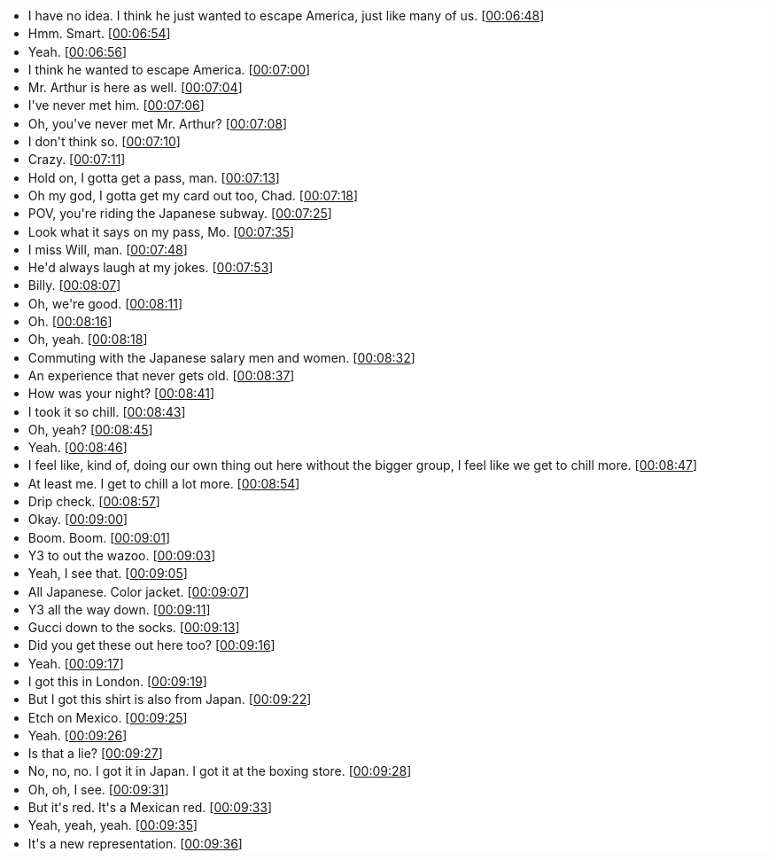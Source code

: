 *  I have no idea. I think he just wanted to escape America, just like many of us. [[00:06:48](https://www.youtube.com/watch?v=F8UmrcpTWak&t=408.0s)]
*  Hmm. Smart. [[00:06:54](https://www.youtube.com/watch?v=F8UmrcpTWak&t=414.0s)]
*  Yeah. [[00:06:56](https://www.youtube.com/watch?v=F8UmrcpTWak&t=416.0s)]
*  I think he wanted to escape America. [[00:07:00](https://www.youtube.com/watch?v=F8UmrcpTWak&t=420.0s)]
*  Mr. Arthur is here as well. [[00:07:04](https://www.youtube.com/watch?v=F8UmrcpTWak&t=424.0s)]
*  I've never met him. [[00:07:06](https://www.youtube.com/watch?v=F8UmrcpTWak&t=426.0s)]
*  Oh, you've never met Mr. Arthur? [[00:07:08](https://www.youtube.com/watch?v=F8UmrcpTWak&t=428.0s)]
*  I don't think so. [[00:07:10](https://www.youtube.com/watch?v=F8UmrcpTWak&t=430.0s)]
*  Crazy. [[00:07:11](https://www.youtube.com/watch?v=F8UmrcpTWak&t=431.0s)]
*  Hold on, I gotta get a pass, man. [[00:07:13](https://www.youtube.com/watch?v=F8UmrcpTWak&t=433.0s)]
*  Oh my god, I gotta get my card out too, Chad. [[00:07:18](https://www.youtube.com/watch?v=F8UmrcpTWak&t=438.0s)]
*  POV, you're riding the Japanese subway. [[00:07:25](https://www.youtube.com/watch?v=F8UmrcpTWak&t=445.0s)]
*  Look what it says on my pass, Mo. [[00:07:35](https://www.youtube.com/watch?v=F8UmrcpTWak&t=455.0s)]
*  I miss Will, man. [[00:07:48](https://www.youtube.com/watch?v=F8UmrcpTWak&t=468.0s)]
*  He'd always laugh at my jokes. [[00:07:53](https://www.youtube.com/watch?v=F8UmrcpTWak&t=473.0s)]
*  Billy. [[00:08:07](https://www.youtube.com/watch?v=F8UmrcpTWak&t=487.0s)]
*  Oh, we're good. [[00:08:11](https://www.youtube.com/watch?v=F8UmrcpTWak&t=491.0s)]
*  Oh. [[00:08:16](https://www.youtube.com/watch?v=F8UmrcpTWak&t=496.0s)]
*  Oh, yeah. [[00:08:18](https://www.youtube.com/watch?v=F8UmrcpTWak&t=498.0s)]
*  Commuting with the Japanese salary men and women. [[00:08:32](https://www.youtube.com/watch?v=F8UmrcpTWak&t=512.0s)]
*  An experience that never gets old. [[00:08:37](https://www.youtube.com/watch?v=F8UmrcpTWak&t=517.0s)]
*  How was your night? [[00:08:41](https://www.youtube.com/watch?v=F8UmrcpTWak&t=521.0s)]
*  I took it so chill. [[00:08:43](https://www.youtube.com/watch?v=F8UmrcpTWak&t=523.0s)]
*  Oh, yeah? [[00:08:45](https://www.youtube.com/watch?v=F8UmrcpTWak&t=525.0s)]
*  Yeah. [[00:08:46](https://www.youtube.com/watch?v=F8UmrcpTWak&t=526.0s)]
*  I feel like, kind of, doing our own thing out here without the bigger group, I feel like we get to chill more. [[00:08:47](https://www.youtube.com/watch?v=F8UmrcpTWak&t=527.0s)]
*  At least me. I get to chill a lot more. [[00:08:54](https://www.youtube.com/watch?v=F8UmrcpTWak&t=534.0s)]
*  Drip check. [[00:08:57](https://www.youtube.com/watch?v=F8UmrcpTWak&t=537.0s)]
*  Okay. [[00:09:00](https://www.youtube.com/watch?v=F8UmrcpTWak&t=540.0s)]
*  Boom. Boom. [[00:09:01](https://www.youtube.com/watch?v=F8UmrcpTWak&t=541.0s)]
*  Y3 to out the wazoo. [[00:09:03](https://www.youtube.com/watch?v=F8UmrcpTWak&t=543.0s)]
*  Yeah, I see that. [[00:09:05](https://www.youtube.com/watch?v=F8UmrcpTWak&t=545.0s)]
*  All Japanese. Color jacket. [[00:09:07](https://www.youtube.com/watch?v=F8UmrcpTWak&t=547.0s)]
*  Y3 all the way down. [[00:09:11](https://www.youtube.com/watch?v=F8UmrcpTWak&t=551.0s)]
*  Gucci down to the socks. [[00:09:13](https://www.youtube.com/watch?v=F8UmrcpTWak&t=553.0s)]
*  Did you get these out here too? [[00:09:16](https://www.youtube.com/watch?v=F8UmrcpTWak&t=556.0s)]
*  Yeah. [[00:09:17](https://www.youtube.com/watch?v=F8UmrcpTWak&t=557.0s)]
*  I got this in London. [[00:09:19](https://www.youtube.com/watch?v=F8UmrcpTWak&t=559.0s)]
*  But I got this shirt is also from Japan. [[00:09:22](https://www.youtube.com/watch?v=F8UmrcpTWak&t=562.0s)]
*  Etch on Mexico. [[00:09:25](https://www.youtube.com/watch?v=F8UmrcpTWak&t=565.0s)]
*  Yeah. [[00:09:26](https://www.youtube.com/watch?v=F8UmrcpTWak&t=566.0s)]
*  Is that a lie? [[00:09:27](https://www.youtube.com/watch?v=F8UmrcpTWak&t=567.0s)]
*  No, no, no. I got it in Japan. I got it at the boxing store. [[00:09:28](https://www.youtube.com/watch?v=F8UmrcpTWak&t=568.0s)]
*  Oh, oh, I see. [[00:09:31](https://www.youtube.com/watch?v=F8UmrcpTWak&t=571.0s)]
*  But it's red. It's a Mexican red. [[00:09:33](https://www.youtube.com/watch?v=F8UmrcpTWak&t=573.0s)]
*  Yeah, yeah, yeah. [[00:09:35](https://www.youtube.com/watch?v=F8UmrcpTWak&t=575.0s)]
*  It's a new representation. [[00:09:36](https://www.youtube.com/watch?v=F8UmrcpTWak&t=576.0s)]
